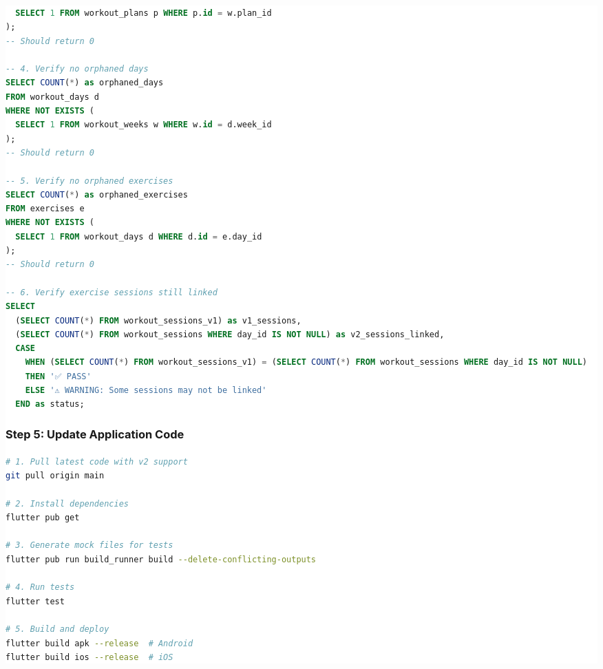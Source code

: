 ```sql
  SELECT 1 FROM workout_plans p WHERE p.id = w.plan_id
);
-- Should return 0

-- 4. Verify no orphaned days
SELECT COUNT(*) as orphaned_days
FROM workout_days d
WHERE NOT EXISTS (
  SELECT 1 FROM workout_weeks w WHERE w.id = d.week_id
);
-- Should return 0

-- 5. Verify no orphaned exercises
SELECT COUNT(*) as orphaned_exercises
FROM exercises e
WHERE NOT EXISTS (
  SELECT 1 FROM workout_days d WHERE d.id = e.day_id
);
-- Should return 0

-- 6. Verify exercise sessions still linked
SELECT
  (SELECT COUNT(*) FROM workout_sessions_v1) as v1_sessions,
  (SELECT COUNT(*) FROM workout_sessions WHERE day_id IS NOT NULL) as v2_sessions_linked,
  CASE
    WHEN (SELECT COUNT(*) FROM workout_sessions_v1) = (SELECT COUNT(*) FROM workout_sessions WHERE day_id IS NOT NULL)
    THEN '✅ PASS'
    ELSE '⚠️ WARNING: Some sessions may not be linked'
  END as status;
```

### Step 5: Update Application Code

```bash
# 1. Pull latest code with v2 support
git pull origin main

# 2. Install dependencies
flutter pub get

# 3. Generate mock files for tests
flutter pub run build_runner build --delete-conflicting-outputs

# 4. Run tests
flutter test

# 5. Build and deploy
flutter build apk --release  # Android
flutter build ios --release  # iOS
```
